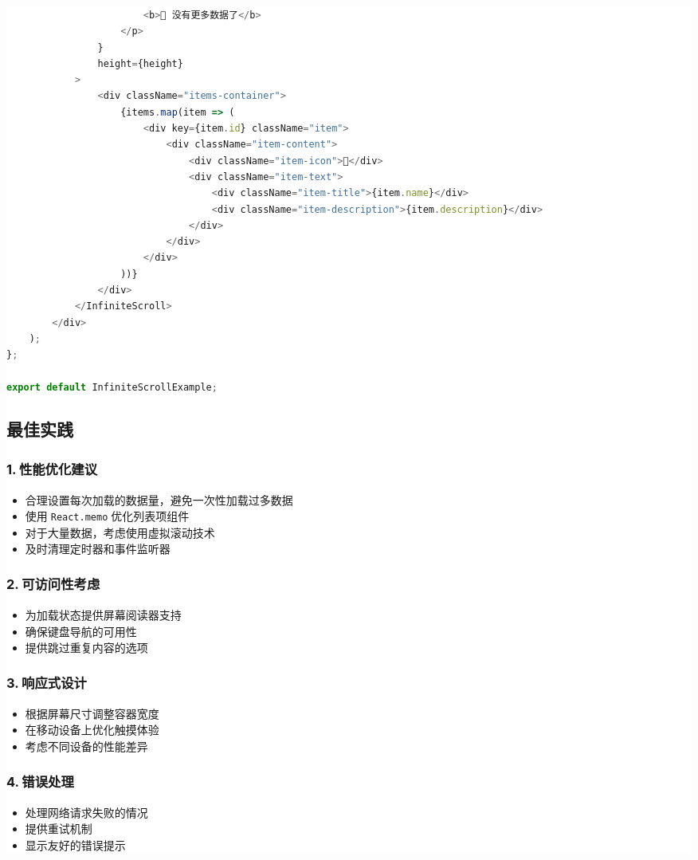 ```typescript
						<b>🎉 没有更多数据了</b>
					</p>
				}
				height={height}
			>
				<div className="items-container">
					{items.map(item => (
						<div key={item.id} className="item">
							<div className="item-content">
								<div className="item-icon">📄</div>
								<div className="item-text">
									<div className="item-title">{item.name}</div>
									<div className="item-description">{item.description}</div>
								</div>
							</div>
						</div>
					))}
				</div>
			</InfiniteScroll>
		</div>
	);
};

export default InfiniteScrollExample;
```

## 最佳实践

### 1. 性能优化建议

- 合理设置每次加载的数据量，避免一次性加载过多数据
- 使用 `React.memo` 优化列表项组件
- 对于大量数据，考虑使用虚拟滚动技术
- 及时清理定时器和事件监听器

### 2. 可访问性考虑

- 为加载状态提供屏幕阅读器支持
- 确保键盘导航的可用性
- 提供跳过重复内容的选项

### 3. 响应式设计

- 根据屏幕尺寸调整容器宽度
- 在移动设备上优化触摸体验
- 考虑不同设备的性能差异

### 4. 错误处理

- 处理网络请求失败的情况
- 提供重试机制
- 显示友好的错误提示
